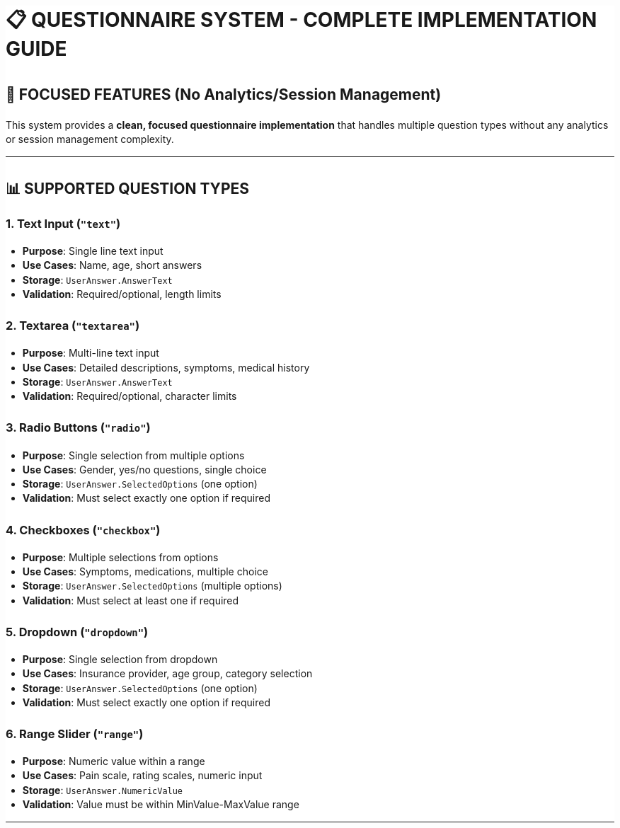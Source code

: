# 📋 **QUESTIONNAIRE SYSTEM - COMPLETE IMPLEMENTATION GUIDE**

## 🎯 **FOCUSED FEATURES (No Analytics/Session Management)**

This system provides a **clean, focused questionnaire implementation** that handles multiple question types without any analytics or session management complexity.

---

## 📊 **SUPPORTED QUESTION TYPES**

### **1. Text Input (`"text"`)**
- **Purpose**: Single line text input
- **Use Cases**: Name, age, short answers
- **Storage**: `UserAnswer.AnswerText`
- **Validation**: Required/optional, length limits

### **2. Textarea (`"textarea"`)**
- **Purpose**: Multi-line text input
- **Use Cases**: Detailed descriptions, symptoms, medical history
- **Storage**: `UserAnswer.AnswerText`
- **Validation**: Required/optional, character limits

### **3. Radio Buttons (`"radio"`)**
- **Purpose**: Single selection from multiple options
- **Use Cases**: Gender, yes/no questions, single choice
- **Storage**: `UserAnswer.SelectedOptions` (one option)
- **Validation**: Must select exactly one option if required

### **4. Checkboxes (`"checkbox"`)**
- **Purpose**: Multiple selections from options
- **Use Cases**: Symptoms, medications, multiple choice
- **Storage**: `UserAnswer.SelectedOptions` (multiple options)
- **Validation**: Must select at least one if required

### **5. Dropdown (`"dropdown"`)**
- **Purpose**: Single selection from dropdown
- **Use Cases**: Insurance provider, age group, category selection
- **Storage**: `UserAnswer.SelectedOptions` (one option)
- **Validation**: Must select exactly one option if required

### **6. Range Slider (`"range"`)**
- **Purpose**: Numeric value within a range
- **Use Cases**: Pain scale, rating scales, numeric input
- **Storage**: `UserAnswer.NumericValue`
- **Validation**: Value must be within MinValue-MaxValue range

---